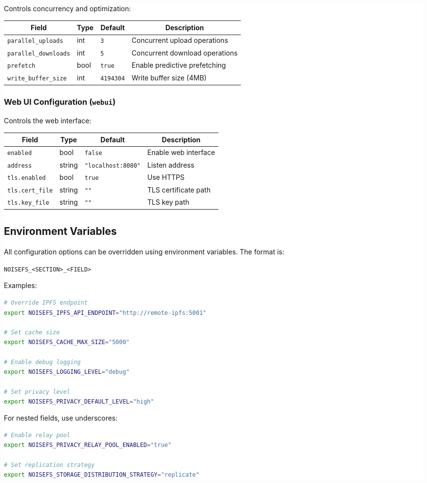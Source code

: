 Controls concurrency and optimization:

| Field | Type | Default | Description |
|-------|------|---------|-------------|
| `parallel_uploads` | int | `3` | Concurrent upload operations |
| `parallel_downloads` | int | `5` | Concurrent download operations |
| `prefetch` | bool | `true` | Enable predictive prefetching |
| `write_buffer_size` | int | `4194304` | Write buffer size (4MB) |

### Web UI Configuration (`webui`)

Controls the web interface:

| Field | Type | Default | Description |
|-------|------|---------|-------------|
| `enabled` | bool | `false` | Enable web interface |
| `address` | string | `"localhost:8080"` | Listen address |
| `tls.enabled` | bool | `true` | Use HTTPS |
| `tls.cert_file` | string | `""` | TLS certificate path |
| `tls.key_file` | string | `""` | TLS key path |

## Environment Variables

All configuration options can be overridden using environment variables. The format is:

```
NOISEFS_<SECTION>_<FIELD>
```

Examples:
```bash
# Override IPFS endpoint
export NOISEFS_IPFS_API_ENDPOINT="http://remote-ipfs:5001"

# Set cache size
export NOISEFS_CACHE_MAX_SIZE="5000"

# Enable debug logging
export NOISEFS_LOGGING_LEVEL="debug"

# Set privacy level
export NOISEFS_PRIVACY_DEFAULT_LEVEL="high"
```

For nested fields, use underscores:
```bash
# Enable relay pool
export NOISEFS_PRIVACY_RELAY_POOL_ENABLED="true"

# Set replication strategy
export NOISEFS_STORAGE_DISTRIBUTION_STRATEGY="replicate"
```
